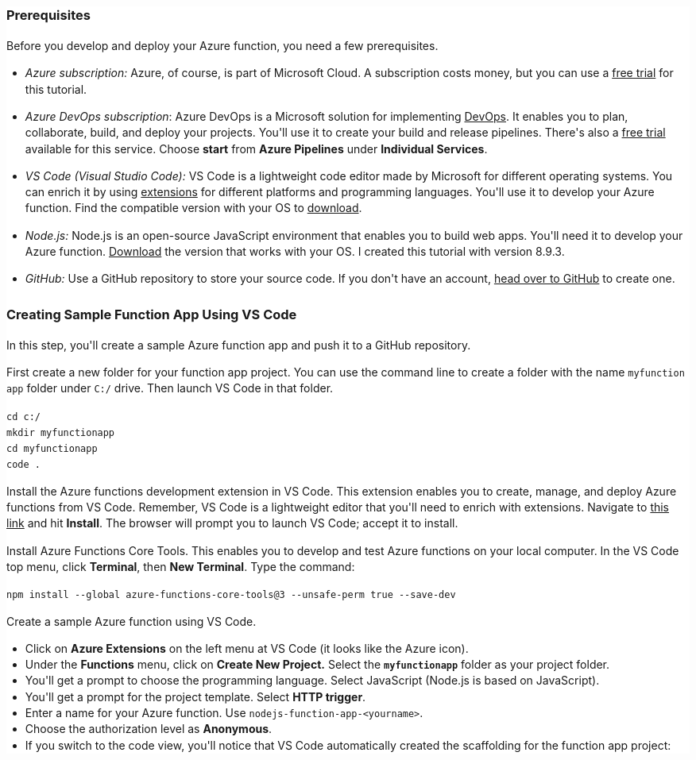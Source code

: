 ### Prerequisites

Before you develop and deploy your Azure function, you need a few prerequisites.

- _Azure subscription:_ Azure, of course, is part of Microsoft Cloud. A subscription costs money, but you can use a [free trial](https://azure.microsoft.com/en-us/free/) for this tutorial.

- _Azure DevOps subscription_: Azure DevOps is a Microsoft solution for implementing [DevOps](https://azure.microsoft.com/en-us/overview/what-is-devops/). It enables you to plan, collaborate, build, and deploy your projects. You'll use it to create your build and release pipelines. There's also a [free trial](https://azure.microsoft.com/en-us/pricing/details/devops/azure-devops-services/) available for this service. Choose **start** from **Azure Pipelines** under **Individual Services**.

- _VS Code (Visual Studio Code):_ VS Code is a lightweight code editor made by Microsoft for different operating systems. You can enrich it by using [extensions](https://code.visualstudio.com/docs/editor/extension-marketplace) for different platforms and programming languages. You'll use it to develop your Azure function. Find the compatible version with your OS to [download](https://code.visualstudio.com/Download).

- _Node.js:_ Node.js is an open-source JavaScript environment that enables you to build web apps. You'll need it to develop your Azure function. [Download](https://nodejs.org/en/download/) the version that works with your OS. I created this tutorial with version 8.9.3.

- _GitHub:_ Use a GitHub repository to store your source code. If you don't have an account, [head over to GitHub](https://github.com/) to create one.

### Creating Sample Function App Using VS Code

In this step, you'll create a sample Azure function app and push it to a GitHub repository.

First create a new folder for your function app project. You can use the command line to create a folder with the name `myfunctionapp` folder under `C:/` drive. Then launch VS Code in that folder.

 ```
cd c:/
mkdir myfunctionapp
cd myfunctionapp
code .
```

Install the Azure functions development extension in VS Code. This extension enables you to create, manage, and deploy Azure functions from VS Code. Remember, VS Code is a lightweight editor that you'll need to enrich with extensions. Navigate to [this link](https://marketplace.visualstudio.com/items?itemName=ms-azuretools.vscode-azurefunctions) and hit **Install**. The browser will prompt you to launch VS Code; accept it to install.

Install Azure Functions Core Tools. This enables you to develop and test Azure functions on your local computer. In the VS Code top menu, click **Terminal**, then **New Terminal**. Type the command:

 ```
npm install --global azure-functions-core-tools@3 --unsafe-perm true --save-dev
 ```

Create a sample Azure function using VS Code.

- Click on **Azure Extensions** on the left menu at VS Code (it looks like the Azure icon).
- Under the **Functions** menu, click on **Create New Project.** Select the **`myfunctionapp`** folder as your project folder.
- You'll get a prompt to choose the programming language. Select JavaScript (Node.js is based on JavaScript).
- You'll get a prompt for the project template. Select **HTTP trigger**.
- Enter a name for your Azure function. Use `nodejs-function-app-<yourname>`.
- Choose the authorization level as **Anonymous**.
- If you switch to the code view, you'll notice that VS Code automatically created the scaffolding for the function app project:
